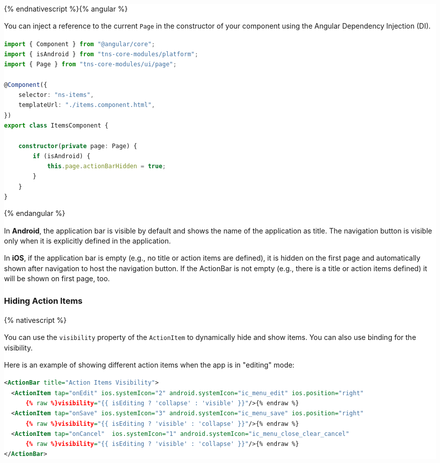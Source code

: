 {% endnativescript %}{% angular %}

You can inject a reference to the current `Page` in the constructor of your component using the Angular Dependency Injection (DI).

``` TypeScript
import { Component } from "@angular/core";
import { isAndroid } from "tns-core-modules/platform";
import { Page } from "tns-core-modules/ui/page";

@Component({
    selector: "ns-items",
    templateUrl: "./items.component.html",
})
export class ItemsComponent {

    constructor(private page: Page) {
        if (isAndroid) {
            this.page.actionBarHidden = true;
        }
    }
}
```

{% endangular %}

In **Android**, the application bar is visible by default and shows the name of the application as title. The navigation button is visible only when it is explicitly defined in the application.

In **iOS**, if the application bar is empty (e.g., no title or action items are defined), it is hidden on the first page and automatically shown after navigation to host the navigation button. If the ActionBar is not empty (e.g., there is a title or action items defined) it will be shown on first page, too.

### Hiding Action Items

{% nativescript %}

You can use the `visibility` property of the `ActionItem` to dynamically hide and show items. You can also use binding for the visibility.

Here is an example of showing different action items when the app is in "editing" mode:

``` XML
<ActionBar title="Action Items Visibility">
  <ActionItem tap="onEdit" ios.systemIcon="2" android.systemIcon="ic_menu_edit" ios.position="right"
      {% raw %}visibility="{{ isEditing ? 'collapse' : 'visible' }}"/>{% endraw %}
  <ActionItem tap="onSave" ios.systemIcon="3" android.systemIcon="ic_menu_save" ios.position="right"
      {% raw %}visibility="{{ isEditing ? 'visible' : 'collapse' }}"/>{% endraw %}
  <ActionItem tap="onCancel"  ios.systemIcon="1" android.systemIcon="ic_menu_close_clear_cancel"
      {% raw %}visibility="{{ isEditing ? 'visible' : 'collapse' }}"/>{% endraw %}
</ActionBar>
```
